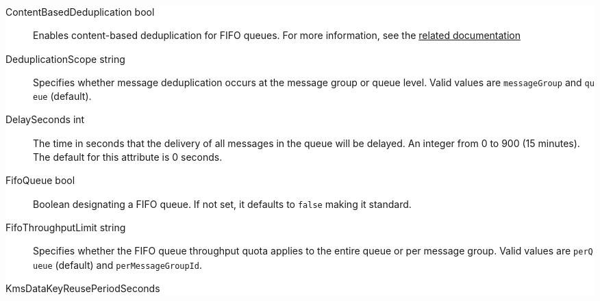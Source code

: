 <div>
<pulumi-choosable type="language" values="go">
<dl class="resources-properties"><dt class="property-optional"
            title="Optional">
        <span id="contentbaseddeduplication_go">
<a data-swiftype-name="resource-property" data-swiftype-type="text" href="#contentbaseddeduplication_go" style="color: inherit; text-decoration: inherit;">Content<wbr>Based<wbr>Deduplication</a>
</span>
        <span class="property-indicator"></span>
        <span class="property-type">bool</span>
    </dt>
    <dd><p>Enables content-based deduplication for FIFO queues. For more information, see the <a href="http://docs.aws.amazon.com/AWSSimpleQueueService/latest/SQSDeveloperGuide/FIFO-queues.html#FIFO-queues-exactly-once-processing">related documentation</a></p>
</dd><dt class="property-optional"
            title="Optional">
        <span id="deduplicationscope_go">
<a data-swiftype-name="resource-property" data-swiftype-type="text" href="#deduplicationscope_go" style="color: inherit; text-decoration: inherit;">Deduplication<wbr>Scope</a>
</span>
        <span class="property-indicator"></span>
        <span class="property-type">string</span>
    </dt>
    <dd><p>Specifies whether message deduplication occurs at the message group or queue level. Valid values are <code>messageGroup</code> and <code>queue</code> (default).</p>
</dd><dt class="property-optional"
            title="Optional">
        <span id="delayseconds_go">
<a data-swiftype-name="resource-property" data-swiftype-type="text" href="#delayseconds_go" style="color: inherit; text-decoration: inherit;">Delay<wbr>Seconds</a>
</span>
        <span class="property-indicator"></span>
        <span class="property-type">int</span>
    </dt>
    <dd><p>The time in seconds that the delivery of all messages in the queue will be delayed. An integer from 0 to 900 (15 minutes). The default for this attribute is 0 seconds.</p>
</dd><dt class="property-optional property-replacement"
            title="Optional">
        <span id="fifoqueue_go">
<a data-swiftype-name="resource-property" data-swiftype-type="text" href="#fifoqueue_go" style="color: inherit; text-decoration: inherit;">Fifo<wbr>Queue</a>
</span>
        <span class="property-indicator"></span>
        <span class="property-type">bool</span>
    </dt>
    <dd><p>Boolean designating a FIFO queue. If not set, it defaults to <code>false</code> making it standard.</p>
</dd><dt class="property-optional"
            title="Optional">
        <span id="fifothroughputlimit_go">
<a data-swiftype-name="resource-property" data-swiftype-type="text" href="#fifothroughputlimit_go" style="color: inherit; text-decoration: inherit;">Fifo<wbr>Throughput<wbr>Limit</a>
</span>
        <span class="property-indicator"></span>
        <span class="property-type">string</span>
    </dt>
    <dd><p>Specifies whether the FIFO queue throughput quota applies to the entire queue or per message group. Valid values are <code>perQueue</code> (default) and <code>perMessageGroupId</code>.</p>
</dd><dt class="property-optional"
            title="Optional">
        <span id="kmsdatakeyreuseperiodseconds_go">
<a data-swiftype-name="resource-property" data-swiftype-type="text" href="#kmsdatakeyreuseperiodseconds_go" style="color: inherit; text-decoration: inherit;">Kms<wbr>Data<wbr>Key<wbr>Reuse<wbr>Period<wbr>Seconds</a>